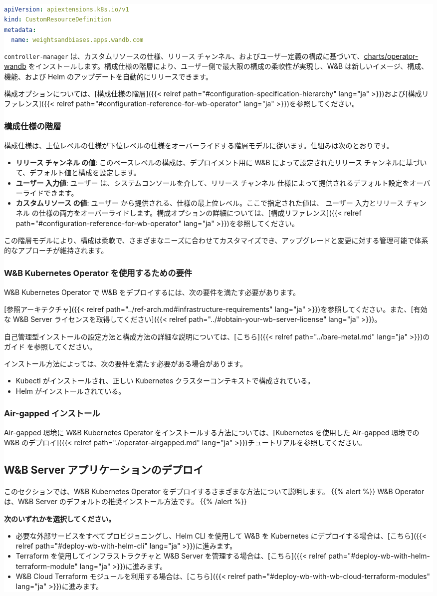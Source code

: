 ```yaml
apiVersion: apiextensions.k8s.io/v1
kind: CustomResourceDefinition
metadata:
  name: weightsandbiases.apps.wandb.com
```

`controller-manager` は、カスタムリソースの仕様、リリース チャンネル、およびユーザー定義の構成に基づいて、[charts/operator-wandb](https://github.com/wandb/helm-charts/tree/main/charts/operator-wandb) をインストールします。構成仕様の階層により、ユーザー側で最大限の構成の柔軟性が実現し、W&B は新しいイメージ、構成、機能、および Helm のアップデートを自動的にリリースできます。

構成オプションについては、[構成仕様の階層]({{< relref path="#configuration-specification-hierarchy" lang="ja" >}})および[構成リファレンス]({{< relref path="#configuration-reference-for-wb-operator" lang="ja" >}})を参照してください。

### 構成仕様の階層
構成仕様は、上位レベルの仕様が下位レベルの仕様をオーバーライドする階層モデルに従います。仕組みは次のとおりです。

- **リリース チャンネル の値**: このベースレベルの構成は、デプロイメント用に W&B によって設定されたリリース チャンネルに基づいて、デフォルト値と構成を設定します。
- **ユーザー 入力値**: ユーザー は、システムコンソールを介して、リリース チャンネル 仕様によって提供されるデフォルト設定をオーバーライドできます。
- **カスタムリソース の値**: ユーザー から提供される、仕様の最上位レベル。ここで指定された値は、 ユーザー 入力とリリース チャンネル の仕様の両方をオーバーライドします。構成オプションの詳細については、[構成リファレンス]({{< relref path="#configuration-reference-for-wb-operator" lang="ja" >}})を参照してください。

この階層モデルにより、構成は柔軟で、さまざまなニーズに合わせてカスタマイズでき、アップグレードと変更に対する管理可能で体系的なアプローチが維持されます。

### W&B Kubernetes Operator を使用するための要件
W&B Kubernetes Operator で W&B をデプロイするには、次の要件を満たす必要があります。

[参照アーキテクチャ]({{< relref path="../ref-arch.md#infrastructure-requirements" lang="ja" >}})を参照してください。また、[有効な W&B Server ライセンスを取得してください]({{< relref path="../#obtain-your-wb-server-license" lang="ja" >}})。

自己管理型インストールの設定方法と構成方法の詳細な説明については、[こちら]({{< relref path="../bare-metal.md" lang="ja" >}})の ガイド を参照してください。

インストール方法によっては、次の要件を満たす必要がある場合があります。
* Kubectl がインストールされ、正しい Kubernetes クラスターコンテキストで構成されている。
* Helm がインストールされている。

### Air-gapped インストール
Air-gapped 環境に W&B Kubernetes Operator をインストールする方法については、[Kubernetes を使用した Air-gapped 環境での W&B のデプロイ]({{< relref path="./operator-airgapped.md" lang="ja" >}})チュートリアルを参照してください。

## W&B Server アプリケーションのデプロイ
このセクションでは、W&B Kubernetes Operator をデプロイするさまざまな方法について説明します。
{{% alert %}}
W&B Operator は、W&B Server のデフォルトの推奨インストール方法です。
{{% /alert %}}

**次のいずれかを選択してください。**
- 必要な外部サービスをすべてプロビジョニングし、Helm CLI を使用して W&B を Kubernetes にデプロイする場合は、[こちら]({{< relref path="#deploy-wb-with-helm-cli" lang="ja" >}})に進みます。
- Terraform を使用してインフラストラクチャと W&B Server を管理する場合は、[こちら]({{< relref path="#deploy-wb-with-helm-terraform-module" lang="ja" >}})に進みます。
- W&B Cloud Terraform モジュールを利用する場合は、[こちら]({{< relref path="#deploy-wb-with-wb-cloud-terraform-modules" lang="ja" >}})に進みます。
